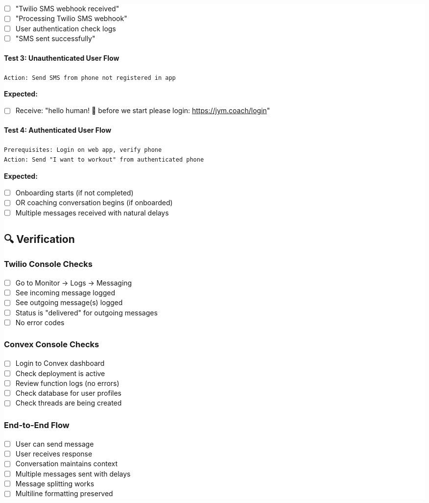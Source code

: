 - [ ] "Twilio SMS webhook received"
- [ ] "Processing Twilio SMS webhook"
- [ ] User authentication check logs
- [ ] "SMS sent successfully"

#### Test 3: Unauthenticated User Flow

```
Action: Send SMS from phone not registered in app
```

**Expected:**

- [ ] Receive: "hello human! 👋 before we start please login: https://jym.coach/login"

#### Test 4: Authenticated User Flow

```
Prerequisites: Login on web app, verify phone
Action: Send "I want to workout" from authenticated phone
```

**Expected:**

- [ ] Onboarding starts (if not completed)
- [ ] OR coaching conversation begins (if onboarded)
- [ ] Multiple messages received with natural delays

## 🔍 Verification

### Twilio Console Checks

- [ ] Go to Monitor → Logs → Messaging
- [ ] See incoming message logged
- [ ] See outgoing message(s) logged
- [ ] Status is "delivered" for outgoing messages
- [ ] No error codes

### Convex Console Checks

- [ ] Login to Convex dashboard
- [ ] Check deployment is active
- [ ] Review function logs (no errors)
- [ ] Check database for user profiles
- [ ] Check threads are being created

### End-to-End Flow

- [ ] User can send message
- [ ] User receives response
- [ ] Conversation maintains context
- [ ] Multiple messages sent with delays
- [ ] Message splitting works
- [ ] Multiline formatting preserved
